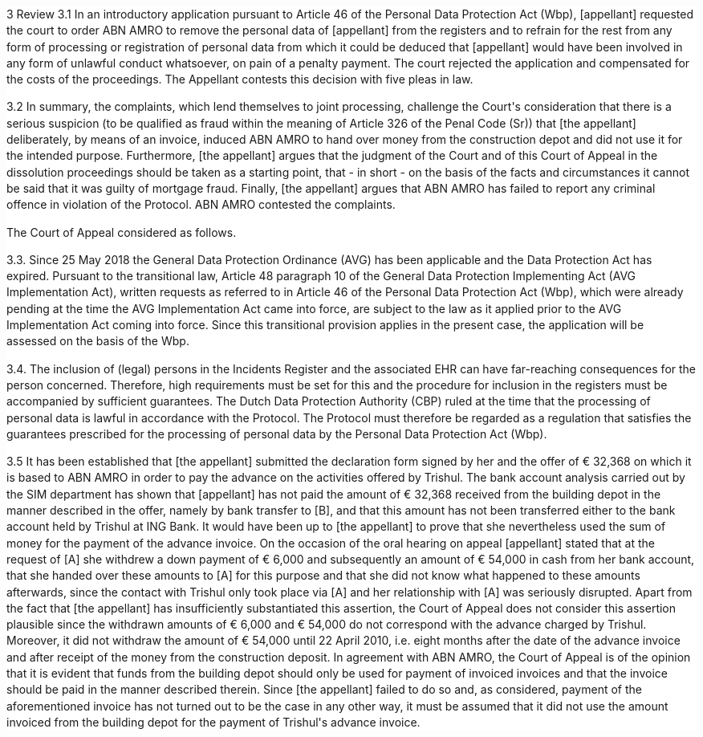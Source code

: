 3 Review
3.1
In an introductory application pursuant to Article 46 of the Personal Data Protection Act (Wbp), \[appellant\] requested the court to order ABN AMRO to remove the personal data of \[appellant\] from the registers and to refrain for the rest from any form of processing or registration of personal data from which it could be deduced that \[appellant\] would have been involved in any form of unlawful conduct whatsoever, on pain of a penalty payment. The court rejected the application and compensated for the costs of the proceedings. The Appellant contests this decision with five pleas in law.

3.2
In summary, the complaints, which lend themselves to joint processing, challenge the Court's consideration that there is a serious suspicion (to be qualified as fraud within the meaning of Article 326 of the Penal Code (Sr)) that \[the appellant\] deliberately, by means of an invoice, induced ABN AMRO to hand over money from the construction depot and did not use it for the intended purpose. Furthermore, \[the appellant\] argues that the judgment of the Court and of this Court of Appeal in the dissolution proceedings should be taken as a starting point, that - in short - on the basis of the facts and circumstances it cannot be said that it was guilty of mortgage fraud. Finally, \[the appellant\] argues that ABN AMRO has failed to report any criminal offence in violation of the Protocol. ABN AMRO contested the complaints.

The Court of Appeal considered as follows.

3.3.
Since 25 May 2018 the General Data Protection Ordinance (AVG) has been applicable and the Data Protection Act has expired. Pursuant to the transitional law, Article 48 paragraph 10 of the General Data Protection Implementing Act (AVG Implementation Act), written requests as referred to in Article 46 of the Personal Data Protection Act (Wbp), which were already pending at the time the AVG Implementation Act came into force, are subject to the law as it applied prior to the AVG Implementation Act coming into force. Since this transitional provision applies in the present case, the application will be assessed on the basis of the Wbp.

3.4.
The inclusion of (legal) persons in the Incidents Register and the associated EHR can have far-reaching consequences for the person concerned. Therefore, high requirements must be set for this and the procedure for inclusion in the registers must be accompanied by sufficient guarantees. The Dutch Data Protection Authority (CBP) ruled at the time that the processing of personal data is lawful in accordance with the Protocol. The Protocol must therefore be regarded as a regulation that satisfies the guarantees prescribed for the processing of personal data by the Personal Data Protection Act (Wbp).

3.5
It has been established that \[the appellant\] submitted the declaration form signed by her and the offer of € 32,368 on which it is based to ABN AMRO in order to pay the advance on the activities offered by Trishul. The bank account analysis carried out by the SIM department has shown that \[appellant\] has not paid the amount of € 32,368 received from the building depot in the manner described in the offer, namely by bank transfer to \[B\], and that this amount has not been transferred either to the bank account held by Trishul at ING Bank. It would have been up to \[the appellant\] to prove that she nevertheless used the sum of money for the payment of the advance invoice. On the occasion of the oral hearing on appeal \[appellant\] stated that at the request of \[A\] she withdrew a down payment of € 6,000 and subsequently an amount of € 54,000 in cash from her bank account, that she handed over these amounts to \[A\] for this purpose and that she did not know what happened to these amounts afterwards, since the contact with Trishul only took place via \[A\] and her relationship with \[A\] was seriously disrupted. Apart from the fact that \[the appellant\] has insufficiently substantiated this assertion, the Court of Appeal does not consider this assertion plausible since the withdrawn amounts of € 6,000 and € 54,000 do not correspond with the advance charged by Trishul. Moreover, it did not withdraw the amount of € 54,000 until 22 April 2010, i.e. eight months after the date of the advance invoice and after receipt of the money from the construction deposit. In agreement with ABN AMRO, the Court of Appeal is of the opinion that it is evident that funds from the building depot should only be used for payment of invoiced invoices and that the invoice should be paid in the manner described therein. Since \[the appellant\] failed to do so and, as considered, payment of the aforementioned invoice has not turned out to be the case in any other way, it must be assumed that it did not use the amount invoiced from the building depot for the payment of Trishul's advance invoice.
